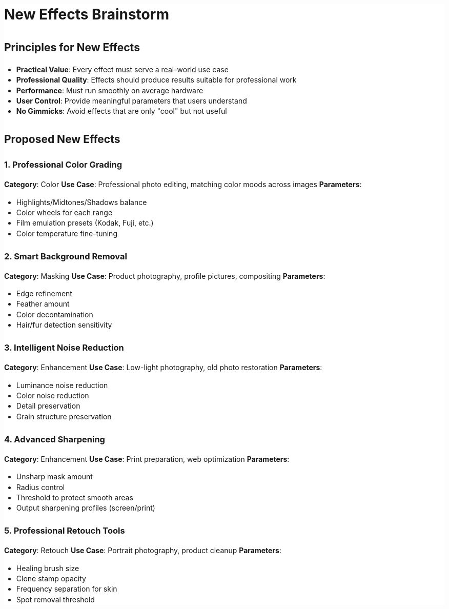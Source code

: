 # New Effects Brainstorm

## Principles for New Effects
- **Practical Value**: Every effect must serve a real-world use case
- **Professional Quality**: Effects should produce results suitable for professional work
- **Performance**: Must run smoothly on average hardware
- **User Control**: Provide meaningful parameters that users understand
- **No Gimmicks**: Avoid effects that are only "cool" but not useful

## Proposed New Effects

### 1. Professional Color Grading
**Category**: Color
**Use Case**: Professional photo editing, matching color moods across images
**Parameters**:
- Highlights/Midtones/Shadows balance
- Color wheels for each range
- Film emulation presets (Kodak, Fuji, etc.)
- Color temperature fine-tuning

### 2. Smart Background Removal
**Category**: Masking
**Use Case**: Product photography, profile pictures, compositing
**Parameters**:
- Edge refinement
- Feather amount
- Color decontamination
- Hair/fur detection sensitivity

### 3. Intelligent Noise Reduction
**Category**: Enhancement
**Use Case**: Low-light photography, old photo restoration
**Parameters**:
- Luminance noise reduction
- Color noise reduction
- Detail preservation
- Grain structure preservation

### 4. Advanced Sharpening
**Category**: Enhancement
**Use Case**: Print preparation, web optimization
**Parameters**:
- Unsharp mask amount
- Radius control
- Threshold to protect smooth areas
- Output sharpening profiles (screen/print)

### 5. Professional Retouch Tools
**Category**: Retouch
**Use Case**: Portrait photography, product cleanup
**Parameters**:
- Healing brush size
- Clone stamp opacity
- Frequency separation for skin
- Spot removal threshold
